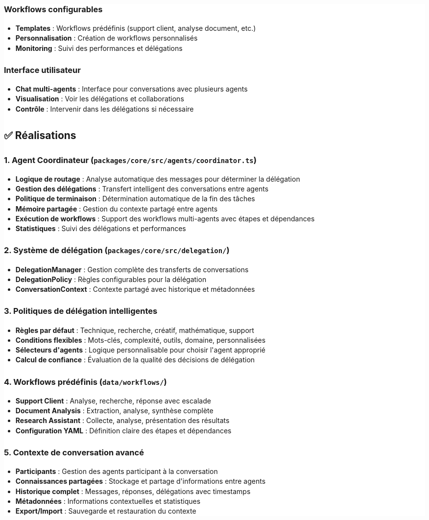 ### Workflows configurables
- **Templates** : Workflows prédéfinis (support client, analyse document, etc.)
- **Personnalisation** : Création de workflows personnalisés
- **Monitoring** : Suivi des performances et délégations

### Interface utilisateur
- **Chat multi-agents** : Interface pour conversations avec plusieurs agents
- **Visualisation** : Voir les délégations et collaborations
- **Contrôle** : Intervenir dans les délégations si nécessaire

## ✅ Réalisations

### 1. Agent Coordinateur (`packages/core/src/agents/coordinator.ts`)

- **Logique de routage** : Analyse automatique des messages pour déterminer la délégation
- **Gestion des délégations** : Transfert intelligent des conversations entre agents
- **Politique de terminaison** : Détermination automatique de la fin des tâches
- **Mémoire partagée** : Gestion du contexte partagé entre agents
- **Exécution de workflows** : Support des workflows multi-agents avec étapes et dépendances
- **Statistiques** : Suivi des délégations et performances

### 2. Système de délégation (`packages/core/src/delegation/`)

- **DelegationManager** : Gestion complète des transferts de conversations
- **DelegationPolicy** : Règles configurables pour la délégation
- **ConversationContext** : Contexte partagé avec historique et métadonnées

### 3. Politiques de délégation intelligentes

- **Règles par défaut** : Technique, recherche, créatif, mathématique, support
- **Conditions flexibles** : Mots-clés, complexité, outils, domaine, personnalisées
- **Sélecteurs d'agents** : Logique personnalisable pour choisir l'agent approprié
- **Calcul de confiance** : Évaluation de la qualité des décisions de délégation

### 4. Workflows prédéfinis (`data/workflows/`)

- **Support Client** : Analyse, recherche, réponse avec escalade
- **Document Analysis** : Extraction, analyse, synthèse complète
- **Research Assistant** : Collecte, analyse, présentation des résultats
- **Configuration YAML** : Définition claire des étapes et dépendances

### 5. Contexte de conversation avancé

- **Participants** : Gestion des agents participant à la conversation
- **Connaissances partagées** : Stockage et partage d'informations entre agents
- **Historique complet** : Messages, réponses, délégations avec timestamps
- **Métadonnées** : Informations contextuelles et statistiques
- **Export/Import** : Sauvegarde et restauration du contexte
